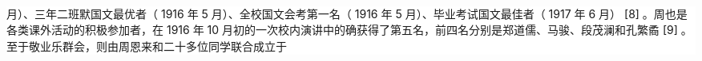   <span class="s1">
   月）、三年二班默国文最优者（
  </span>
  <span class="s2">
   1916
  </span>
  <span class="s1">
   年
  </span>
  <span class="s2">
   5
  </span>
  <span class="s1">
   月）、全校国文会考第一名（
  </span>
  <span class="s2">
   1916
  </span>
  <span class="s1">
   年
  </span>
  <span class="s2">
   5
  </span>
  <span class="s1">
   月）、毕业考试国文最佳者（
  </span>
  <span class="s2">
   1917
  </span>
  <span class="s1">
   年
  </span>
  <span class="s2">
   6
  </span>
  <span class="s1">
   月）
  </span>
  <span class="s2">
   [8]
  </span>
  <span class="s1">
   。周也是各类课外活动的积极参加者，在
  </span>
  <span class="s2">
   1916
  </span>
  <span class="s1">
   年
  </span>
  <span class="s2">
   10
  </span>
  <span class="s1">
   月初的一次校内演讲中的确获得了第五名，前四名分别是郑道儒、马骏、段茂澜和孔繁矞
  </span>
  <span class="s2">
   [9]
  </span>
  <span class="s1">
   。至于敬业乐群会，则由周恩来和二十多位同学联合成立于
  </span>
  <span class="s2">